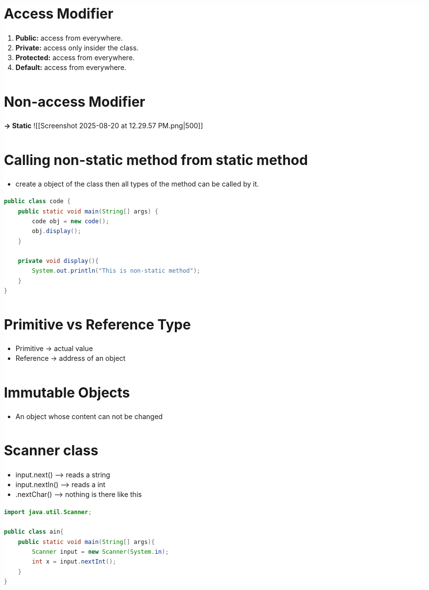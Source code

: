 # Access Modifier

1. **Public:** access from everywhere.
2. **Private:** access only insider the class.
3. **Protected:** access from everywhere.
4. **Default:** access from everywhere.

# Non-access Modifier

**-> Static**
![[Screenshot 2025-08-20 at 12.29.57 PM.png|500]]

# Calling non-static method from static method
- create a object of the class then all types of the method can be called by it.
```java
public class code {
    public static void main(String[] args) {
        code obj = new code();
        obj.display();
    }

    private void display(){
        System.out.println("This is non-static method");
    }
}
```


# Primitive vs Reference Type

- Primitive $→$ actual value
- Reference $→$ address of an object

# Immutable Objects

- An object whose content can not be changed

# Scanner class
- input.next() --> reads a string
- input.nextln() --> reads a int
- .nextChar() --> nothing is there like this
```java
import java.util.Scanner;

public class ain{
    public static void main(String[] args){
        Scanner input = new Scanner(System.in);
        int x = input.nextInt();
    }
}
```
